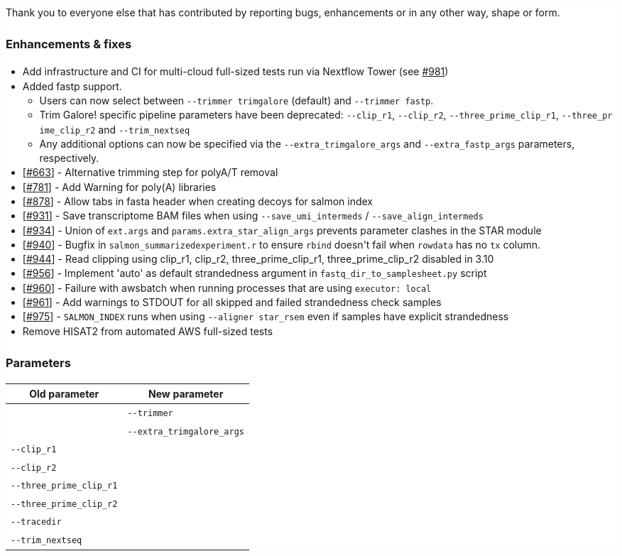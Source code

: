 Thank you to everyone else that has contributed by reporting bugs, enhancements or in any other way, shape or form.

### Enhancements & fixes

- Add infrastructure and CI for multi-cloud full-sized tests run via Nextflow Tower (see [#981](https://github.com/nf-core/rnaseq/pull/981))
- Added fastp support.
  - Users can now select between `--trimmer trimgalore` (default) and `--trimmer fastp`.
  - Trim Galore! specific pipeline parameters have been deprecated: `--clip_r1`, `--clip_r2`, `--three_prime_clip_r1`, `--three_prime_clip_r2` and `--trim_nextseq`
  - Any additional options can now be specified via the `--extra_trimgalore_args` and `--extra_fastp_args` parameters, respectively.
- [[#663](https://github.com/nf-core/rnaseq/issues/663)] - Alternative trimming step for polyA/T removal
- [[#781](https://github.com/nf-core/rnaseq/issues/781)] - Add Warning for poly(A) libraries
- [[#878](https://github.com/nf-core/rnaseq/issues/878)] - Allow tabs in fasta header when creating decoys for salmon index
- [[#931](https://github.com/nf-core/rnaseq/issues/931)] - Save transcriptome BAM files when using `--save_umi_intermeds` / `--save_align_intermeds`
- [[#934](https://github.com/nf-core/rnaseq/pull/934)] - Union of `ext.args` and `params.extra_star_align_args` prevents parameter clashes in the STAR module
- [[#940](https://github.com/nf-core/rnaseq/issues/940)] - Bugfix in `salmon_summarizedexperiment.r` to ensure `rbind` doesn't fail when `rowdata` has no `tx` column.
- [[#944](https://github.com/nf-core/rnaseq/issues/944)] - Read clipping using clip_r1, clip_r2, three_prime_clip_r1, three_prime_clip_r2 disabled in 3.10
- [[#956](https://github.com/nf-core/rnaseq/pull/956)] - Implement 'auto' as default strandedness argument in `fastq_dir_to_samplesheet.py` script
- [[#960](https://github.com/nf-core/rnaseq/issues/960)] - Failure with awsbatch when running processes that are using `executor: local`
- [[#961](https://github.com/nf-core/rnaseq/issues/961)] - Add warnings to STDOUT for all skipped and failed strandedness check samples
- [[#975](https://github.com/nf-core/rnaseq/issues/975)] - `SALMON_INDEX` runs when using `--aligner star_rsem` even if samples have explicit strandedness
- Remove HISAT2 from automated AWS full-sized tests

### Parameters

| Old parameter           | New parameter             |
| ----------------------- | ------------------------- |
|                         | `--trimmer`               |
|                         | `--extra_trimgalore_args` |
| `--clip_r1`             |                           |
| `--clip_r2`             |                           |
| `--three_prime_clip_r1` |                           |
| `--three_prime_clip_r2` |                           |
| `--tracedir`            |                           |
| `--trim_nextseq`        |                           |
